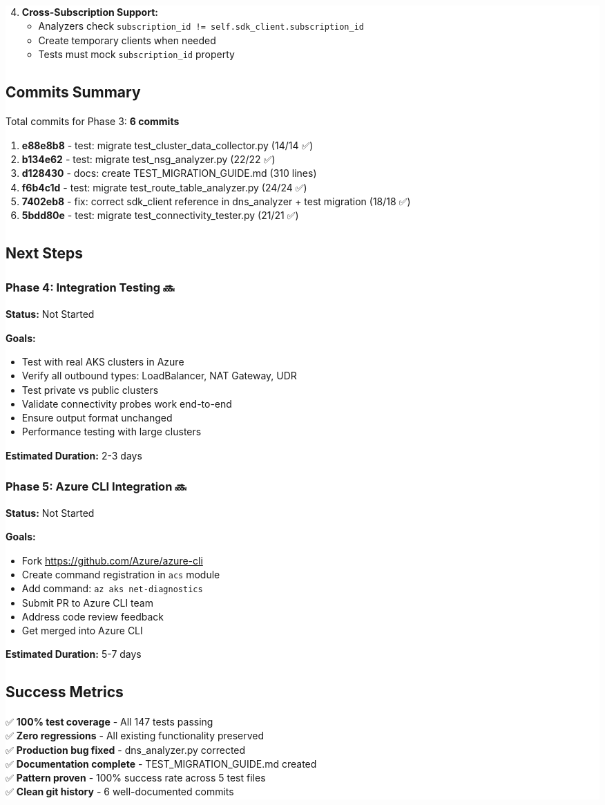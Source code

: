 4. **Cross-Subscription Support:**
   - Analyzers check `subscription_id != self.sdk_client.subscription_id`
   - Create temporary clients when needed
   - Tests must mock `subscription_id` property

## Commits Summary

Total commits for Phase 3: **6 commits**

1. **e88e8b8** - test: migrate test_cluster_data_collector.py (14/14 ✅)
2. **b134e62** - test: migrate test_nsg_analyzer.py (22/22 ✅)
3. **d128430** - docs: create TEST_MIGRATION_GUIDE.md (310 lines)
4. **f6b4c1d** - test: migrate test_route_table_analyzer.py (24/24 ✅)
5. **7402eb8** - fix: correct sdk_client reference in dns_analyzer + test migration (18/18 ✅)
6. **5bdd80e** - test: migrate test_connectivity_tester.py (21/21 ✅)

## Next Steps

### Phase 4: Integration Testing 🔜
**Status:** Not Started

**Goals:**
- Test with real AKS clusters in Azure
- Verify all outbound types: LoadBalancer, NAT Gateway, UDR
- Test private vs public clusters
- Validate connectivity probes work end-to-end
- Ensure output format unchanged
- Performance testing with large clusters

**Estimated Duration:** 2-3 days

### Phase 5: Azure CLI Integration 🔜
**Status:** Not Started

**Goals:**
- Fork https://github.com/Azure/azure-cli
- Create command registration in `acs` module
- Add command: `az aks net-diagnostics`
- Submit PR to Azure CLI team
- Address code review feedback
- Get merged into Azure CLI

**Estimated Duration:** 5-7 days

## Success Metrics

✅ **100% test coverage** - All 147 tests passing  
✅ **Zero regressions** - All existing functionality preserved  
✅ **Production bug fixed** - dns_analyzer.py corrected  
✅ **Documentation complete** - TEST_MIGRATION_GUIDE.md created  
✅ **Pattern proven** - 100% success rate across 5 test files  
✅ **Clean git history** - 6 well-documented commits  
